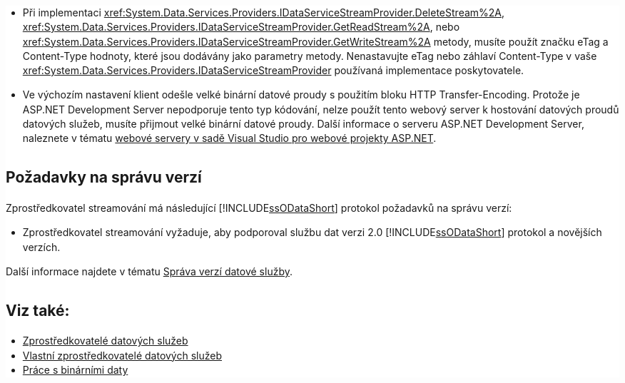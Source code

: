 - Při implementaci <xref:System.Data.Services.Providers.IDataServiceStreamProvider.DeleteStream%2A>, <xref:System.Data.Services.Providers.IDataServiceStreamProvider.GetReadStream%2A>, nebo <xref:System.Data.Services.Providers.IDataServiceStreamProvider.GetWriteStream%2A> metody, musíte použít značku eTag a Content-Type hodnoty, které jsou dodávány jako parametry metody. Nenastavujte eTag nebo záhlaví Content-Type v vaše <xref:System.Data.Services.Providers.IDataServiceStreamProvider> používaná implementace poskytovatele.

- Ve výchozím nastavení klient odešle velké binární datové proudy s použitím bloku HTTP Transfer-Encoding. Protože je ASP.NET Development Server nepodporuje tento typ kódování, nelze použít tento webový server k hostování datových proudů datových služeb, musíte přijmout velké binární datové proudy. Další informace o serveru ASP.NET Development Server, naleznete v tématu [webové servery v sadě Visual Studio pro webové projekty ASP.NET](https://docs.microsoft.com/previous-versions/aspnet/58wxa9w5(v=vs.120)).

<a name="versioning"></a>

## <a name="versioning-requirements"></a>Požadavky na správu verzí

Zprostředkovatel streamování má následující [!INCLUDE[ssODataShort](../../../../includes/ssodatashort-md.md)] protokol požadavků na správu verzí:

- Zprostředkovatel streamování vyžaduje, aby podporoval službu dat verzi 2.0 [!INCLUDE[ssODataShort](../../../../includes/ssodatashort-md.md)] protokol a novějších verzích.

Další informace najdete v tématu [Správa verzí datové služby](../../../../docs/framework/data/wcf/data-service-versioning-wcf-data-services.md).

## <a name="see-also"></a>Viz také:

- [Zprostředkovatelé datových služeb](../../../../docs/framework/data/wcf/data-services-providers-wcf-data-services.md)
- [Vlastní zprostředkovatelé datových služeb](../../../../docs/framework/data/wcf/custom-data-service-providers-wcf-data-services.md)
- [Práce s binárními daty](../../../../docs/framework/data/wcf/working-with-binary-data-wcf-data-services.md)
